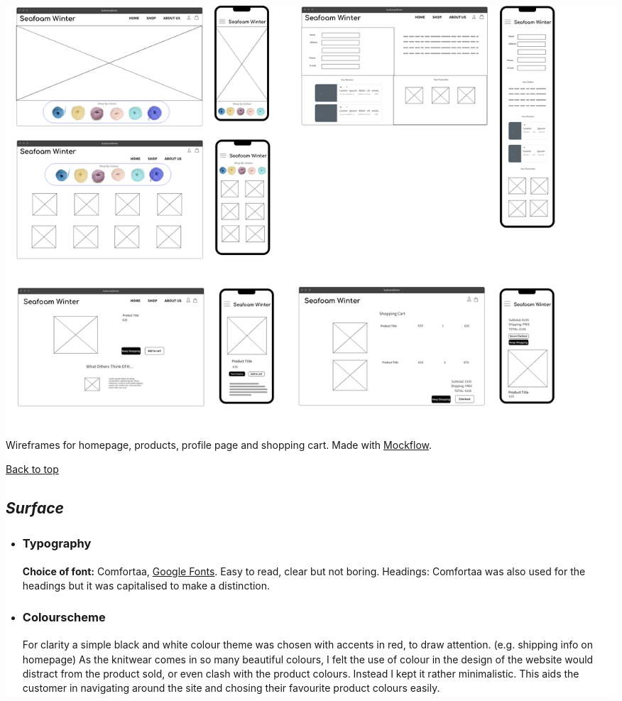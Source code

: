 <img src="media/wireframes.png" width="800"/><br>

Wireframes for homepage, products, profile page and shopping cart.
Made with [Mockflow](https://wireframepro.mockflow.com/).

[Back to top](#table-of-contents)


## _Surface_


- ### **Typography**

    <strong>Choice of font:</strong> Comfortaa, [Google Fonts](https://fonts.google.com/). Easy to read, clear but not boring. 
    Headings: Comfortaa was also used for the headings but it was capitalised to make a distinction.<br>

- ### **Colourscheme**

    For clarity a simple black and white colour theme was chosen with accents in red, to draw attention. (e.g. shipping info on homepage) 
    As the knitwear comes in so many beautiful colours, I felt the use of colour in the design of the website would distract from the product sold, or even clash with the product colours. Instead I kept it rather minimalistic. This aids the customer in navigating around the site and chosing their favourite product colours easily.
